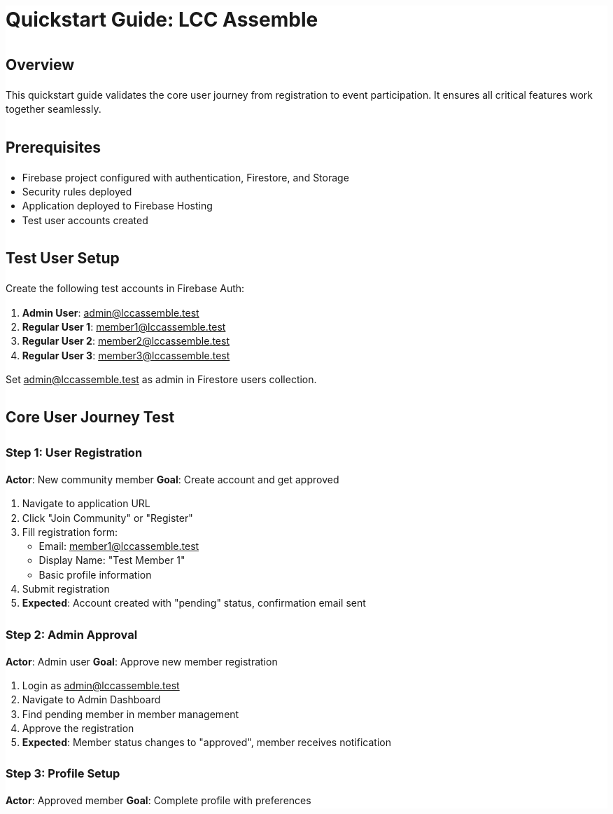 # Quickstart Guide: LCC Assemble

## Overview
This quickstart guide validates the core user journey from registration to event participation. It ensures all critical features work together seamlessly.

## Prerequisites
- Firebase project configured with authentication, Firestore, and Storage
- Security rules deployed
- Application deployed to Firebase Hosting
- Test user accounts created

## Test User Setup
Create the following test accounts in Firebase Auth:
1. **Admin User**: admin@lccassemble.test
2. **Regular User 1**: member1@lccassemble.test
3. **Regular User 2**: member2@lccassemble.test
4. **Regular User 3**: member3@lccassemble.test

Set admin@lccassemble.test as admin in Firestore users collection.

## Core User Journey Test

### Step 1: User Registration
**Actor**: New community member
**Goal**: Create account and get approved

1. Navigate to application URL
2. Click "Join Community" or "Register"
3. Fill registration form:
   - Email: member1@lccassemble.test
   - Display Name: "Test Member 1"
   - Basic profile information
4. Submit registration
5. **Expected**: Account created with "pending" status, confirmation email sent

### Step 2: Admin Approval
**Actor**: Admin user
**Goal**: Approve new member registration

1. Login as admin@lccassemble.test
2. Navigate to Admin Dashboard
3. Find pending member in member management
4. Approve the registration
5. **Expected**: Member status changes to "approved", member receives notification

### Step 3: Profile Setup
**Actor**: Approved member
**Goal**: Complete profile with preferences
